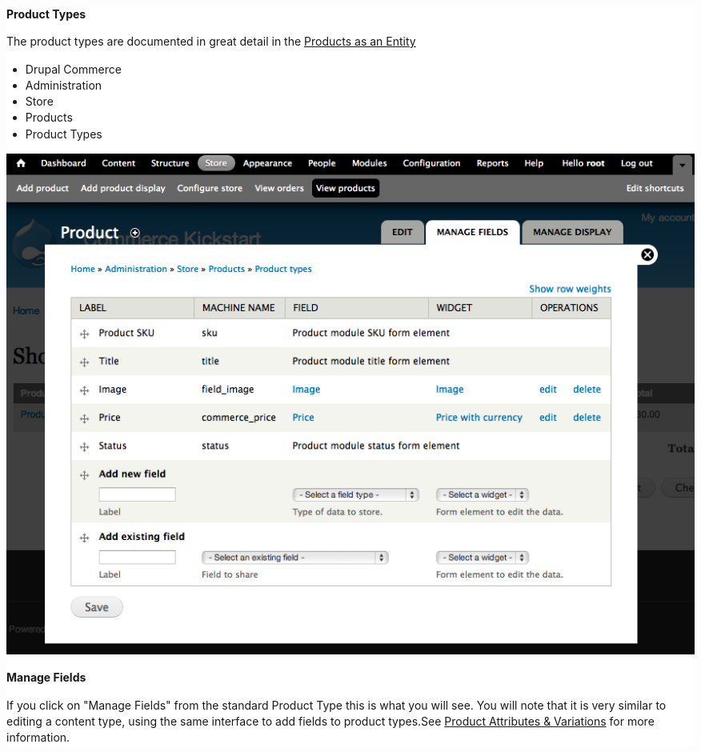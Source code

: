**Product Types**

The product types are documented in great detail in the <a href="#prod-entity">Products as an Entity</a>

<ul class="screenshot_breadcrumbs">
  <li class="first">Drupal Commerce</li>
  <li>Administration</li>
  <li>Store</li>
  <li>Products</li>
  <li class="last">Product Types</li>
</ul>

![Product Type, Manage Fields](../images/Prod-Admin-Store-Product-Fields.png)

**Manage Fields**

If you click on "Manage Fields" from the standard Product Type this is what you will see. You will note that it is very similar to editing a content type, using the same interface to add fields to product types.See <a href="#product-attributes-variations">Product Attributes &amp; Variations</a> for more information.
